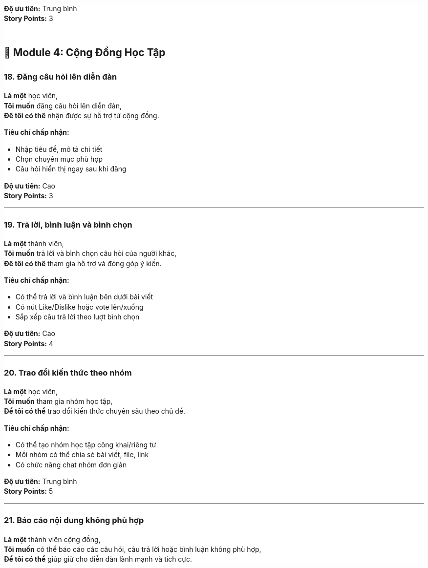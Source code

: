 **Độ ưu tiên:** Trung bình  
**Story Points:** 3  
  

---

## 👥 Module 4: Cộng Đồng Học Tập

### 18. Đăng câu hỏi lên diễn đàn  
**Là một** học viên,  
**Tôi muốn** đăng câu hỏi lên diễn đàn,  
**Để tôi có thể** nhận được sự hỗ trợ từ cộng đồng.

**Tiêu chí chấp nhận:**
- Nhập tiêu đề, mô tả chi tiết  
- Chọn chuyên mục phù hợp  
- Câu hỏi hiển thị ngay sau khi đăng  

**Độ ưu tiên:** Cao  
**Story Points:** 3  
  

---

### 19. Trả lời, bình luận và bình chọn  
**Là một** thành viên,  
**Tôi muốn** trả lời và bình chọn câu hỏi của người khác,  
**Để tôi có thể** tham gia hỗ trợ và đóng góp ý kiến.

**Tiêu chí chấp nhận:**
- Có thể trả lời và bình luận bên dưới bài viết  
- Có nút Like/Dislike hoặc vote lên/xuống  
- Sắp xếp câu trả lời theo lượt bình chọn  

**Độ ưu tiên:** Cao  
**Story Points:** 4  

---

### 20. Trao đổi kiến thức theo nhóm  
**Là một** học viên,  
**Tôi muốn** tham gia nhóm học tập,  
**Để tôi có thể** trao đổi kiến thức chuyên sâu theo chủ đề.

**Tiêu chí chấp nhận:**
- Có thể tạo nhóm học tập công khai/riêng tư  
- Mỗi nhóm có thể chia sẻ bài viết, file, link  
- Có chức năng chat nhóm đơn giản  

**Độ ưu tiên:** Trung bình  
**Story Points:** 5  

---

### 21. Báo cáo nội dung không phù hợp  
**Là một** thành viên cộng đồng,  
**Tôi muốn** có thể báo cáo các câu hỏi, câu trả lời hoặc bình luận không phù hợp,  
**Để tôi có thể** giúp giữ cho diễn đàn lành mạnh và tích cực.
